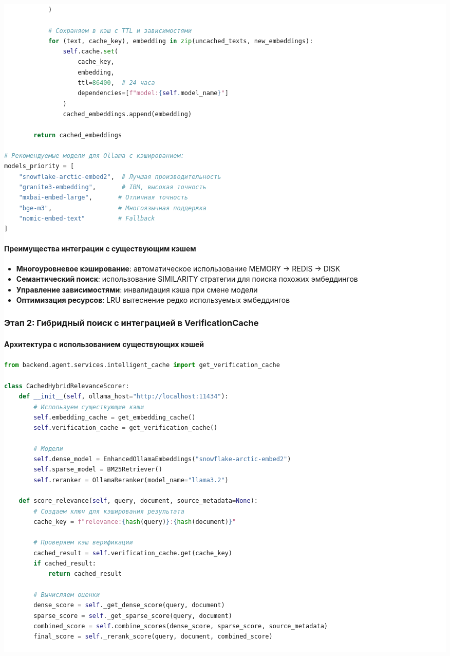 ```python
            )
            
            # Сохраняем в кэш с TTL и зависимостями
            for (text, cache_key), embedding in zip(uncached_texts, new_embeddings):
                self.cache.set(
                    cache_key, 
                    embedding,
                    ttl=86400,  # 24 часа
                    dependencies=[f"model:{self.model_name}"]
                )
                cached_embeddings.append(embedding)
        
        return cached_embeddings

# Рекомендуемые модели для Ollama с кэшированием:
models_priority = [
    "snowflake-arctic-embed2",  # Лучшая производительность
    "granite3-embedding",       # IBM, высокая точность
    "mxbai-embed-large",       # Отличная точность
    "bge-m3",                  # Многоязычная поддержка
    "nomic-embed-text"         # Fallback
]
```

#### Преимущества интеграции с существующим кэшем
- **Многоуровневое кэширование**: автоматическое использование MEMORY → REDIS → DISK
- **Семантический поиск**: использование SIMILARITY стратегии для поиска похожих эмбеддингов
- **Управление зависимостями**: инвалидация кэша при смене модели
- **Оптимизация ресурсов**: LRU вытеснение редко используемых эмбеддингов

### Этап 2: Гибридный поиск с интеграцией в VerificationCache

#### Архитектура с использованием существующих кэшей
```python
from backend.agent.services.intelligent_cache import get_verification_cache

class CachedHybridRelevanceScorer:
    def __init__(self, ollama_host="http://localhost:11434"):
        # Используем существующие кэши
        self.embedding_cache = get_embedding_cache()
        self.verification_cache = get_verification_cache()
        
        # Модели
        self.dense_model = EnhancedOllamaEmbeddings("snowflake-arctic-embed2")
        self.sparse_model = BM25Retriever()
        self.reranker = OllamaReranker(model_name="llama3.2")
    
    def score_relevance(self, query, document, source_metadata=None):
        # Создаем ключ для кэширования результата
        cache_key = f"relevance:{hash(query)}:{hash(document)}"
        
        # Проверяем кэш верификации
        cached_result = self.verification_cache.get(cache_key)
        if cached_result:
            return cached_result
        
        # Вычисляем оценки
        dense_score = self._get_dense_score(query, document)
        sparse_score = self._get_sparse_score(query, document)
        combined_score = self.combine_scores(dense_score, sparse_score, source_metadata)
        final_score = self._rerank_score(query, document, combined_score)
        
```